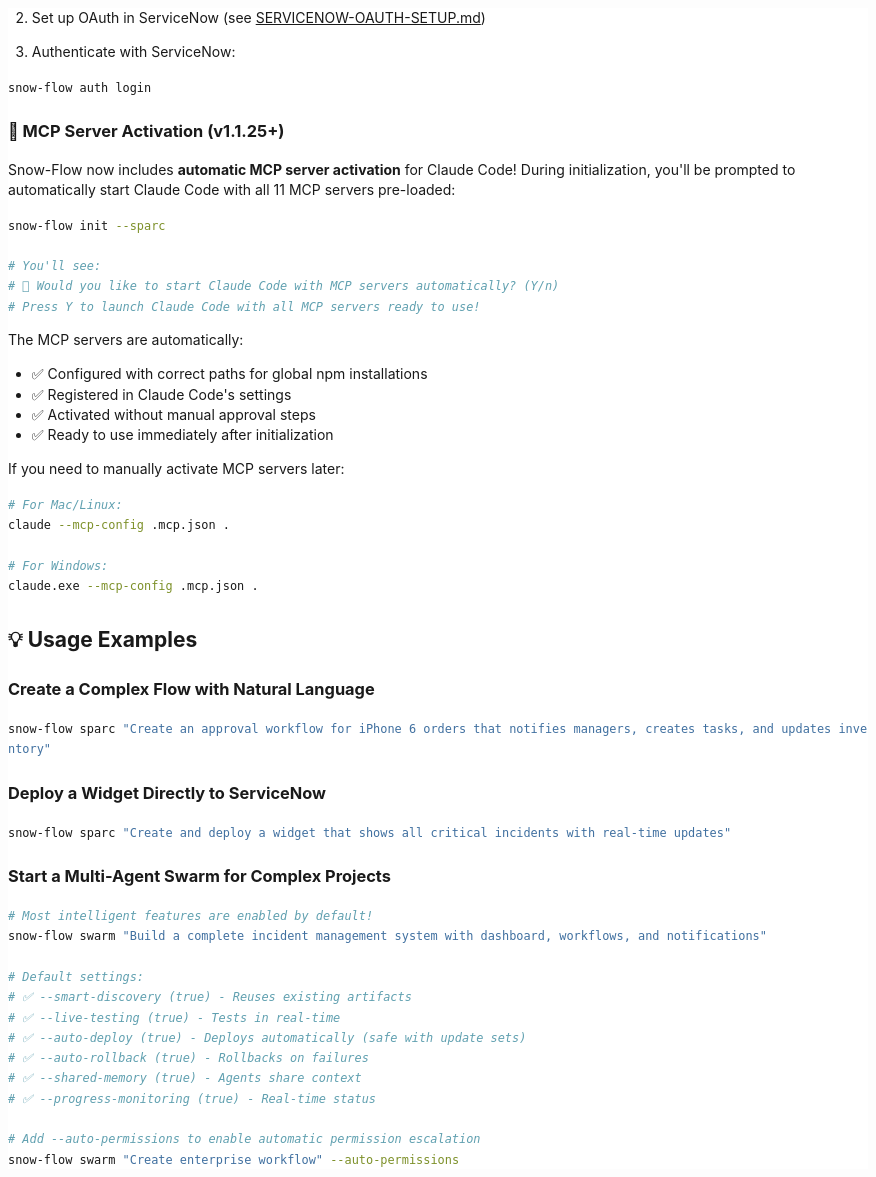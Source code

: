 2. Set up OAuth in ServiceNow (see [SERVICENOW-OAUTH-SETUP.md](./SERVICENOW-OAUTH-SETUP.md))

3. Authenticate with ServiceNow:
```bash
snow-flow auth login
```

### 🎯 MCP Server Activation (v1.1.25+)

Snow-Flow now includes **automatic MCP server activation** for Claude Code! During initialization, you'll be prompted to automatically start Claude Code with all 11 MCP servers pre-loaded:

```bash
snow-flow init --sparc

# You'll see:
# 🚀 Would you like to start Claude Code with MCP servers automatically? (Y/n)
# Press Y to launch Claude Code with all MCP servers ready to use!
```

The MCP servers are automatically:
- ✅ Configured with correct paths for global npm installations
- ✅ Registered in Claude Code's settings
- ✅ Activated without manual approval steps
- ✅ Ready to use immediately after initialization

If you need to manually activate MCP servers later:
```bash
# For Mac/Linux:
claude --mcp-config .mcp.json .

# For Windows:
claude.exe --mcp-config .mcp.json .
```

## 💡 Usage Examples

### Create a Complex Flow with Natural Language
```bash
snow-flow sparc "Create an approval workflow for iPhone 6 orders that notifies managers, creates tasks, and updates inventory"
```

### Deploy a Widget Directly to ServiceNow
```bash
snow-flow sparc "Create and deploy a widget that shows all critical incidents with real-time updates"
```

### Start a Multi-Agent Swarm for Complex Projects
```bash
# Most intelligent features are enabled by default!
snow-flow swarm "Build a complete incident management system with dashboard, workflows, and notifications"

# Default settings:
# ✅ --smart-discovery (true) - Reuses existing artifacts
# ✅ --live-testing (true) - Tests in real-time
# ✅ --auto-deploy (true) - Deploys automatically (safe with update sets)
# ✅ --auto-rollback (true) - Rollbacks on failures
# ✅ --shared-memory (true) - Agents share context
# ✅ --progress-monitoring (true) - Real-time status

# Add --auto-permissions to enable automatic permission escalation
snow-flow swarm "Create enterprise workflow" --auto-permissions

```